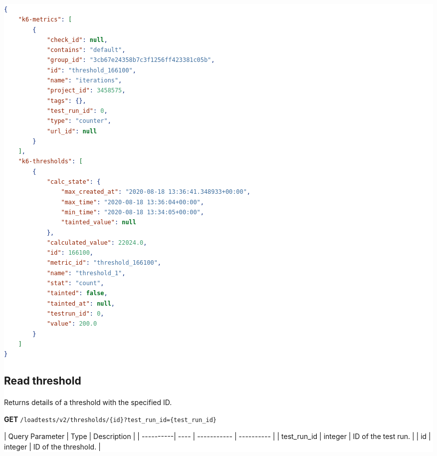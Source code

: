 <div class="code-group" data-props='{"labels": ["Response"]}'>

```json
{
    "k6-metrics": [
        {
            "check_id": null,
            "contains": "default",
            "group_id": "3cb67e24358b7c3f1256ff423381c05b",
            "id": "threshold_166100",
            "name": "iterations",
            "project_id": 3458575,
            "tags": {},
            "test_run_id": 0,
            "type": "counter",
            "url_id": null
        }
    ],
    "k6-thresholds": [
        {
            "calc_state": {
                "max_created_at": "2020-08-18 13:36:41.348933+00:00",
                "max_time": "2020-08-18 13:36:04+00:00",
                "min_time": "2020-08-18 13:34:05+00:00",
                "tainted_value": null
            },
            "calculated_value": 22024.0,
            "id": 166100,
            "metric_id": "threshold_166100",
            "name": "threshold_1",
            "stat": "count",
            "tainted": false,
            "tainted_at": null,
            "testrun_id": 0,
            "value": 200.0
        }
    ]
}
```

</div>


## Read threshold

Returns details of a threshold with the specified ID.

**GET** `/loadtests/v2/thresholds/{id}?test_run_id={test_run_id}`

| Query Parameter | Type | Description |
| ----------| ---- | ----------- | ---------- | 
| test_run_id | integer | ID of the test run. |
| id | integer | ID of the threshold. |
